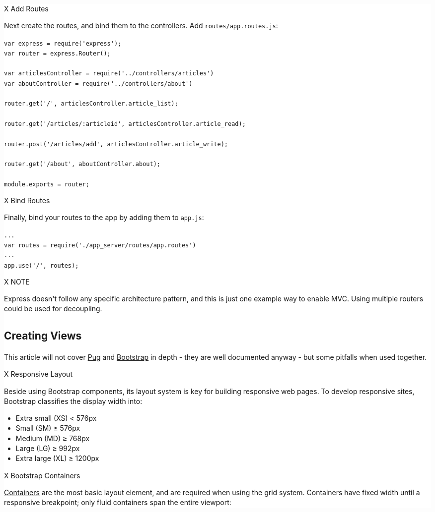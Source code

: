 X Add Routes

Next create the routes, and bind them to the controllers. Add `routes/app.routes.js`:

```
var express = require('express');
var router = express.Router();

var articlesController = require('../controllers/articles')
var aboutController = require('../controllers/about')

router.get('/', articlesController.article_list);

router.get('/articles/:articleid', articlesController.article_read);

router.post('/articles/add', articlesController.article_write);

router.get('/about', aboutController.about);

module.exports = router;
```

X Bind Routes

Finally, bind your routes to the app by adding them to `app.js`:

```
...
var routes = require('./app_server/routes/app.routes')
...
app.use('/', routes);
```

X NOTE

Express doesn't follow any specific architecture pattern, and this is just one example way to enable MVC. Using multiple routers could be used for decoupling.

## Creating Views

This article will not cover [Pug](https://pugjs.org) and [Bootstrap](https://getbootstrap.com) in depth - they are well documented anyway - but some pitfalls when used together.

X Responsive Layout

Beside using Bootstrap components, its layout system is key for building responsive web pages. To develop responsive sites, Bootstrap classifies the display width into:

* Extra small (XS) < 576px
* Small (SM) ≥ 576px
* Medium (MD) ≥ 768px
* Large (LG) ≥ 992px
* Extra large (XL) ≥ 1200px

X Bootstrap Containers

[Containers](https://getbootstrap.com/docs/4.5/layout/overview/#containers) are the most basic layout element, and are required when using the grid system. Containers have fixed width until a responsive breakpoint; only fluid containers span the entire viewport:
